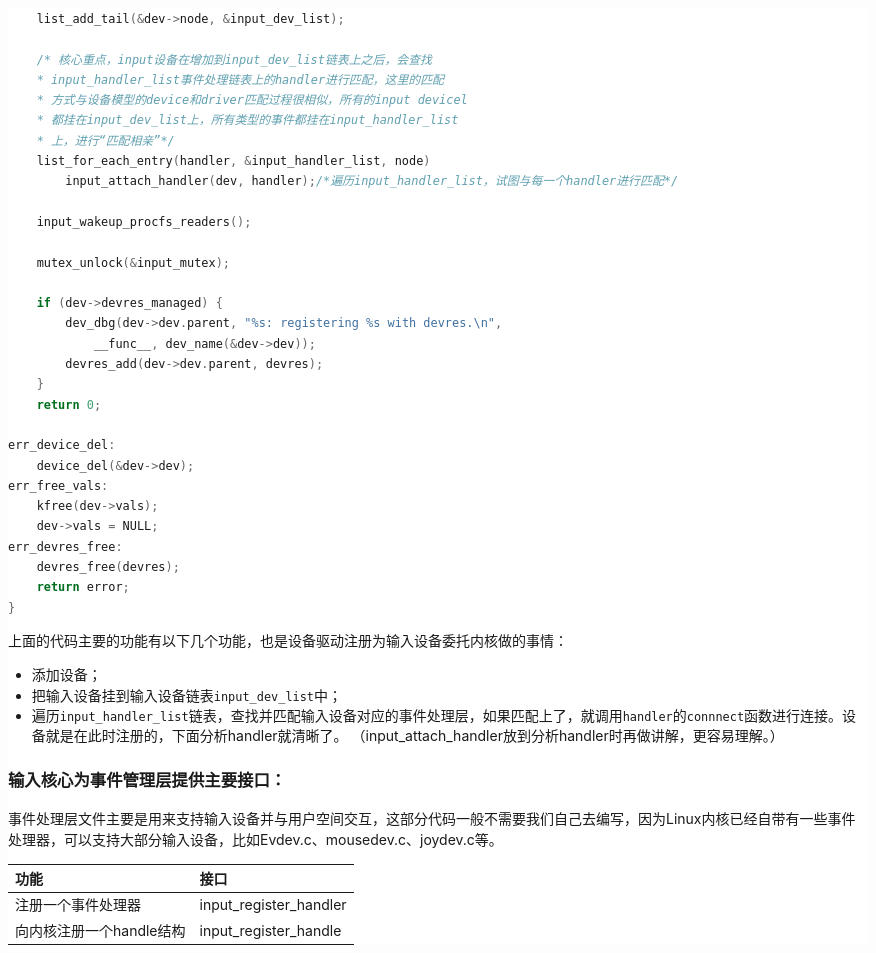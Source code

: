 ```c
    list_add_tail(&dev->node, &input_dev_list);

    /* 核心重点，input设备在增加到input_dev_list链表上之后，会查找 
    * input_handler_list事件处理链表上的handler进行匹配，这里的匹配 
    * 方式与设备模型的device和driver匹配过程很相似，所有的input devicel
    * 都挂在input_dev_list上，所有类型的事件都挂在input_handler_list 
    * 上，进行“匹配相亲”*/  
    list_for_each_entry(handler, &input_handler_list, node)
        input_attach_handler(dev, handler);/*遍历input_handler_list，试图与每一个handler进行匹配*/

    input_wakeup_procfs_readers();

    mutex_unlock(&input_mutex);

    if (dev->devres_managed) {
        dev_dbg(dev->dev.parent, "%s: registering %s with devres.\n",
            __func__, dev_name(&dev->dev));
        devres_add(dev->dev.parent, devres);
    }
    return 0;

err_device_del:
    device_del(&dev->dev);
err_free_vals:
    kfree(dev->vals);
    dev->vals = NULL;
err_devres_free:
    devres_free(devres);
    return error;
}
```



上面的代码主要的功能有以下几个功能，也是设备驱动注册为输入设备委托内核做的事情：

- 添加设备；
- 把输入设备挂到输入设备链表`input_dev_list`中；
- 遍历`input_handler_list`链表，查找并匹配输入设备对应的事件处理层，如果匹配上了，就调用`handler`的`connnect`函数进行连接。设备就是在此时注册的，下面分析handler就清晰了。
   （input_attach_handler放到分析handler时再做讲解，更容易理解。）

### 输入核心为事件管理层提供主要接口：

事件处理层文件主要是用来支持输入设备并与用户空间交互，这部分代码一般不需要我们自己去编写，因为Linux内核已经自带有一些事件处理器，可以支持大部分输入设备，比如Evdev.c、mousedev.c、joydev.c等。

| 功能                     | 接口                   |
| :----------------------- | :--------------------- |
| 注册一个事件处理器       | input_register_handler |
| 向内核注册一个handle结构 | input_register_handle  |
